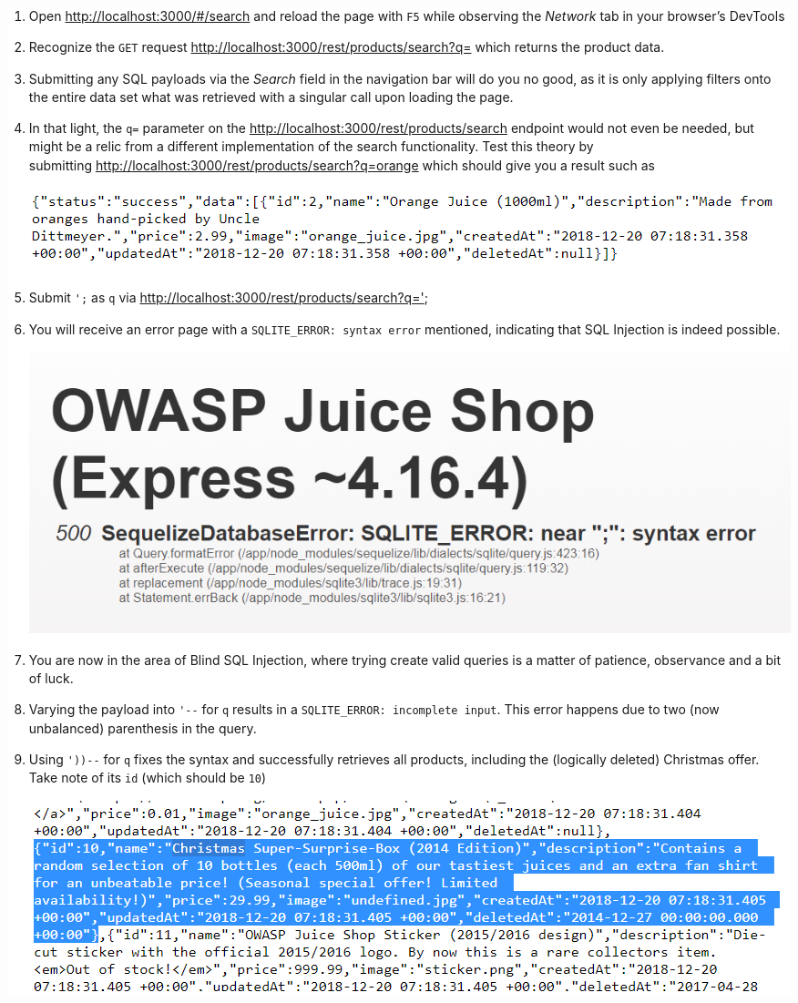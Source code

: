 1. Open [http://localhost:3000/#/search](http://localhost:3000/#/search) and reload the page with `F5` while observing the *Network* tab in your browser’s DevTools
2. Recognize the `GET` request [http://localhost:3000/rest/products/search?q=](http://localhost:3000/rest/products/search?q=) which returns the product data.
3. Submitting any SQL payloads via the *Search* field in the navigation bar will do you no good, as it is only applying filters onto the entire data set what was retrieved with a singular call upon loading the page.
4. In that light, the `q=` parameter on the [http://localhost:3000/rest/products/search](http://localhost:3000/rest/products/search) endpoint would not even be needed, but might be a relic from a different implementation of the search functionality. Test this theory by submitting [http://localhost:3000/rest/products/search?q=orange](http://localhost:3000/rest/products/search?q=orange) which should give you a result such as
    
    ![JSON search result for orange keyword](media/blog4/search-result_orange.png)
    
5. Submit `';` as `q` via [http://localhost:3000/rest/products/search?q='](http://localhost:3000/rest/products/search?q=%27);
6. You will receive an error page with a `SQLITE_ERROR: syntax error` mentioned, indicating that SQL Injection is indeed possible.
    
    ![SQL search query syntax error](media/blog4/search-error_sql-syntax.png)
    
7. You are now in the area of Blind SQL Injection, where trying create valid queries is a matter of patience, observance and a bit of luck.
8. Varying the payload into `'--` for `q` results in a `SQLITE_ERROR: incomplete input`. This error happens due to two (now unbalanced) parenthesis in the query.
9. Using `'))--` for `q` fixes the syntax and successfully retrieves all products, including the (logically deleted) Christmas offer. Take note of its `id` (which should be `10`)
    
    ![JSON search result with the Christmas special](media/blog4/search-result_christmas.png)
    
